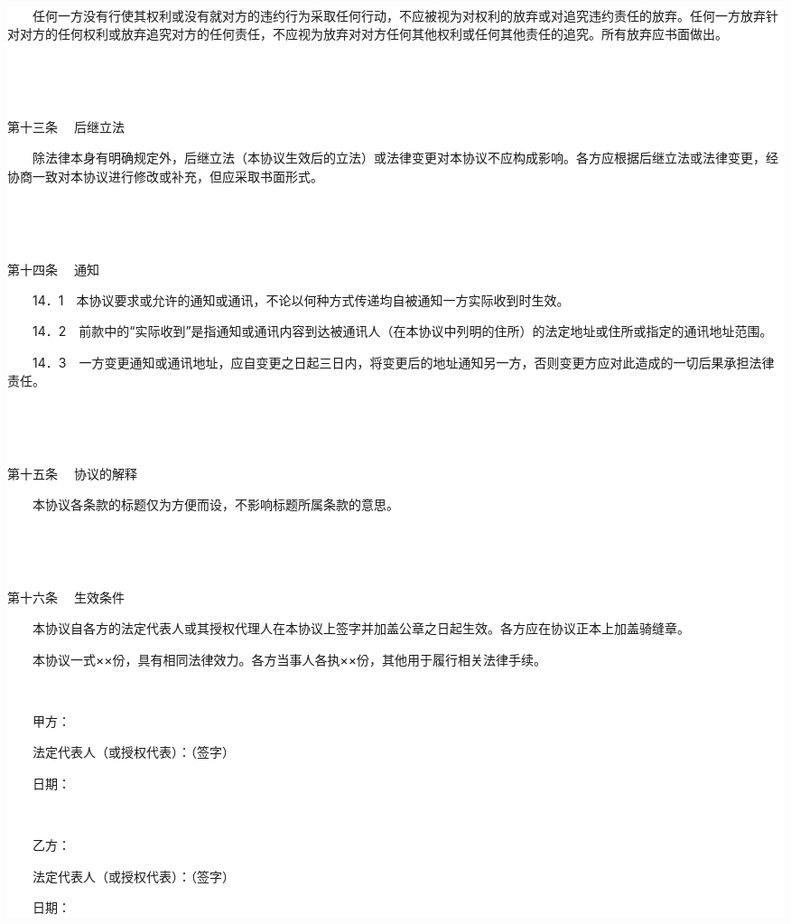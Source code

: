 　　任何一方没有行使其权利或没有就对方的违约行为采取任何行动，不应被视为对权利的放弃或对追究违约责任的放弃。任何一方放弃针对对方的任何权利或放弃追究对方的任何责任，不应视为放弃对对方任何其他权利或任何其他责任的追究。所有放弃应书面做出。

　　

　　

第十三条
　后继立法　　

　　除法律本身有明确规定外，后继立法（本协议生效后的立法）或法律变更对本协议不应构成影响。各方应根据后继立法或法律变更，经协商一致对本协议进行修改或补充，但应采取书面形式。　

　　

　　

第十四条
　通知

　　14．1　本协议要求或允许的通知或通讯，不论以何种方式传递均自被通知一方实际收到时生效。　　

　　14．2　前款中的“实际收到”是指通知或通讯内容到达被通讯人（在本协议中列明的住所）的法定地址或住所或指定的通讯地址范围。　

　　14．3　一方变更通知或通讯地址，应自变更之日起三日内，将变更后的地址通知另一方，否则变更方应对此造成的一切后果承担法律责任。

　　

　　

第十五条
　协议的解释

　　本协议各条款的标题仅为方便而设，不影响标题所属条款的意思。　

　　

　　

第十六条
　生效条件

　　本协议自各方的法定代表人或其授权代理人在本协议上签字并加盖公章之日起生效。各方应在协议正本上加盖骑缝章。

　　本协议一式××份，具有相同法律效力。各方当事人各执××份，其他用于履行相关法律手续。　　

　　

　　甲方：

　　法定代表人（或授权代表）：（签字）

　　日期：　　

　　

　　乙方：

　　法定代表人（或授权代表）：（签字）

　　日期：